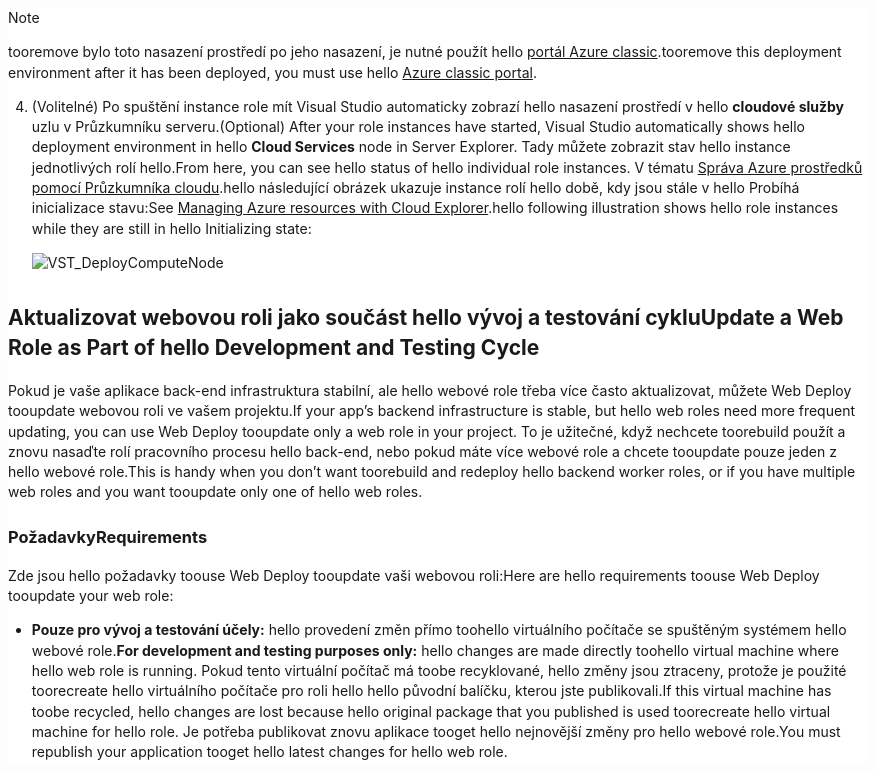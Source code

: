    > [!NOTE]
   > <span data-ttu-id="6babb-138">tooremove bylo toto nasazení prostředí po jeho nasazení, je nutné použít hello [portál Azure classic](http://go.microsoft.com/fwlink/?LinkID=213885).</span><span class="sxs-lookup"><span data-stu-id="6babb-138">tooremove this deployment environment after it has been deployed, you must use hello [Azure classic portal](http://go.microsoft.com/fwlink/?LinkID=213885).</span></span>
   > 
   > 
4. <span data-ttu-id="6babb-139">(Volitelné) Po spuštění instance role mít Visual Studio automaticky zobrazí hello nasazení prostředí v hello **cloudové služby** uzlu v Průzkumníku serveru.</span><span class="sxs-lookup"><span data-stu-id="6babb-139">(Optional) After your role instances have started, Visual Studio automatically shows hello deployment environment in hello **Cloud Services** node in Server Explorer.</span></span> <span data-ttu-id="6babb-140">Tady můžete zobrazit stav hello instance jednotlivých rolí hello.</span><span class="sxs-lookup"><span data-stu-id="6babb-140">From here, you can see hello status of hello individual role instances.</span></span> <span data-ttu-id="6babb-141">V tématu [Správa Azure prostředků pomocí Průzkumníka cloudu](vs-azure-tools-resources-managing-with-cloud-explorer.md).hello následující obrázek ukazuje instance rolí hello době, kdy jsou stále v hello Probíhá inicializace stavu:</span><span class="sxs-lookup"><span data-stu-id="6babb-141">See [Managing Azure resources with Cloud Explorer](vs-azure-tools-resources-managing-with-cloud-explorer.md).hello following illustration shows hello role instances while they are still in hello Initializing state:</span></span>
   
    ![VST_DeployComputeNode](./media/vs-azure-tools-publishing-a-cloud-service/IC744134.png)

## <a name="update-a-web-role-as-part-of-hello-development-and-testing-cycle"></a><span data-ttu-id="6babb-143">Aktualizovat webovou roli jako součást hello vývoj a testování cyklu</span><span class="sxs-lookup"><span data-stu-id="6babb-143">Update a Web Role as Part of hello Development and Testing Cycle</span></span>
<span data-ttu-id="6babb-144">Pokud je vaše aplikace back-end infrastruktura stabilní, ale hello webové role třeba více často aktualizovat, můžete Web Deploy tooupdate webovou roli ve vašem projektu.</span><span class="sxs-lookup"><span data-stu-id="6babb-144">If your app’s backend infrastructure is stable, but hello web roles need more frequent updating, you can use Web Deploy tooupdate only a web role in your project.</span></span> <span data-ttu-id="6babb-145">To je užitečné, když nechcete toorebuild použít a znovu nasaďte rolí pracovního procesu hello back-end, nebo pokud máte více webové role a chcete tooupdate pouze jeden z hello webové role.</span><span class="sxs-lookup"><span data-stu-id="6babb-145">This is handy when you don’t want toorebuild and redeploy hello backend worker roles, or if you have multiple web roles and you want tooupdate only one of hello web roles.</span></span>

### <a name="requirements"></a><span data-ttu-id="6babb-146">Požadavky</span><span class="sxs-lookup"><span data-stu-id="6babb-146">Requirements</span></span>
<span data-ttu-id="6babb-147">Zde jsou hello požadavky toouse Web Deploy tooupdate vaši webovou roli:</span><span class="sxs-lookup"><span data-stu-id="6babb-147">Here are hello requirements toouse Web Deploy tooupdate your web role:</span></span>

* <span data-ttu-id="6babb-148">**Pouze pro vývoj a testování účely:** hello provedení změn přímo toohello virtuálního počítače se spuštěným systémem hello webové role.</span><span class="sxs-lookup"><span data-stu-id="6babb-148">**For development and testing purposes only:** hello changes are made directly toohello virtual machine where hello web role is running.</span></span> <span data-ttu-id="6babb-149">Pokud tento virtuální počítač má toobe recyklované, hello změny jsou ztraceny, protože je použité toorecreate hello virtuálního počítače pro roli hello hello původní balíčku, kterou jste publikovali.</span><span class="sxs-lookup"><span data-stu-id="6babb-149">If this virtual machine has toobe recycled, hello changes are lost because hello original package that you published is used toorecreate hello virtual machine for hello role.</span></span> <span data-ttu-id="6babb-150">Je potřeba publikovat znovu aplikace tooget hello nejnovější změny pro hello webové role.</span><span class="sxs-lookup"><span data-stu-id="6babb-150">You must republish your application tooget hello latest changes for hello web role.</span></span>